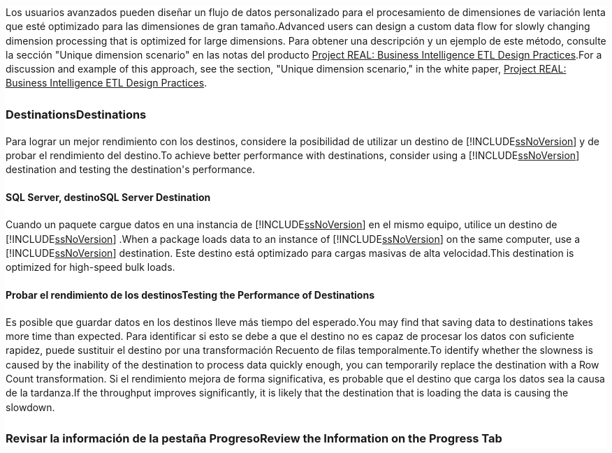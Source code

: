  <span data-ttu-id="0b3db-221">Los usuarios avanzados pueden diseñar un flujo de datos personalizado para el procesamiento de dimensiones de variación lenta que esté optimizado para las dimensiones de gran tamaño.</span><span class="sxs-lookup"><span data-stu-id="0b3db-221">Advanced users can design a custom data flow for slowly changing dimension processing that is optimized for large dimensions.</span></span> <span data-ttu-id="0b3db-222">Para obtener una descripción y un ejemplo de este método, consulte la sección "Unique dimension scenario" en las notas del producto [Project REAL: Business Intelligence ETL Design Practices](https://www.microsoft.com/download/details.aspx?id=14582).</span><span class="sxs-lookup"><span data-stu-id="0b3db-222">For a discussion and example of this approach, see the section, "Unique dimension scenario," in the white paper, [Project REAL: Business Intelligence ETL Design Practices](https://www.microsoft.com/download/details.aspx?id=14582).</span></span>  
  
### <a name="destinations"></a><span data-ttu-id="0b3db-223">Destinations</span><span class="sxs-lookup"><span data-stu-id="0b3db-223">Destinations</span></span>  
 <span data-ttu-id="0b3db-224">Para lograr un mejor rendimiento con los destinos, considere la posibilidad de utilizar un destino de [!INCLUDE[ssNoVersion](../../includes/ssnoversion-md.md)] y de probar el rendimiento del destino.</span><span class="sxs-lookup"><span data-stu-id="0b3db-224">To achieve better performance with destinations, consider using a [!INCLUDE[ssNoVersion](../../includes/ssnoversion-md.md)] destination and testing the destination's performance.</span></span>  
  
#### <a name="sql-server-destination"></a><span data-ttu-id="0b3db-225">SQL Server, destino</span><span class="sxs-lookup"><span data-stu-id="0b3db-225">SQL Server Destination</span></span>  
 <span data-ttu-id="0b3db-226">Cuando un paquete cargue datos en una instancia de [!INCLUDE[ssNoVersion](../../includes/ssnoversion-md.md)] en el mismo equipo, utilice un destino de [!INCLUDE[ssNoVersion](../../includes/ssnoversion-md.md)] .</span><span class="sxs-lookup"><span data-stu-id="0b3db-226">When a package loads data to an instance of [!INCLUDE[ssNoVersion](../../includes/ssnoversion-md.md)] on the same computer, use a [!INCLUDE[ssNoVersion](../../includes/ssnoversion-md.md)] destination.</span></span> <span data-ttu-id="0b3db-227">Este destino está optimizado para cargas masivas de alta velocidad.</span><span class="sxs-lookup"><span data-stu-id="0b3db-227">This destination is optimized for high-speed bulk loads.</span></span>  
  
#### <a name="testing-the-performance-of-destinations"></a><span data-ttu-id="0b3db-228">Probar el rendimiento de los destinos</span><span class="sxs-lookup"><span data-stu-id="0b3db-228">Testing the Performance of Destinations</span></span>  
 <span data-ttu-id="0b3db-229">Es posible que guardar datos en los destinos lleve más tiempo del esperado.</span><span class="sxs-lookup"><span data-stu-id="0b3db-229">You may find that saving data to destinations takes more time than expected.</span></span> <span data-ttu-id="0b3db-230">Para identificar si esto se debe a que el destino no es capaz de procesar los datos con suficiente rapidez, puede sustituir el destino por una transformación Recuento de filas temporalmente.</span><span class="sxs-lookup"><span data-stu-id="0b3db-230">To identify whether the slowness is caused by the inability of the destination to process data quickly enough, you can temporarily replace the destination with a Row Count transformation.</span></span> <span data-ttu-id="0b3db-231">Si el rendimiento mejora de forma significativa, es probable que el destino que carga los datos sea la causa de la tardanza.</span><span class="sxs-lookup"><span data-stu-id="0b3db-231">If the throughput improves significantly, it is likely that the destination that is loading the data is causing the slowdown.</span></span>  
  
### <a name="review-the-information-on-the-progress-tab"></a><span data-ttu-id="0b3db-232">Revisar la información de la pestaña Progreso</span><span class="sxs-lookup"><span data-stu-id="0b3db-232">Review the Information on the Progress Tab</span></span>  